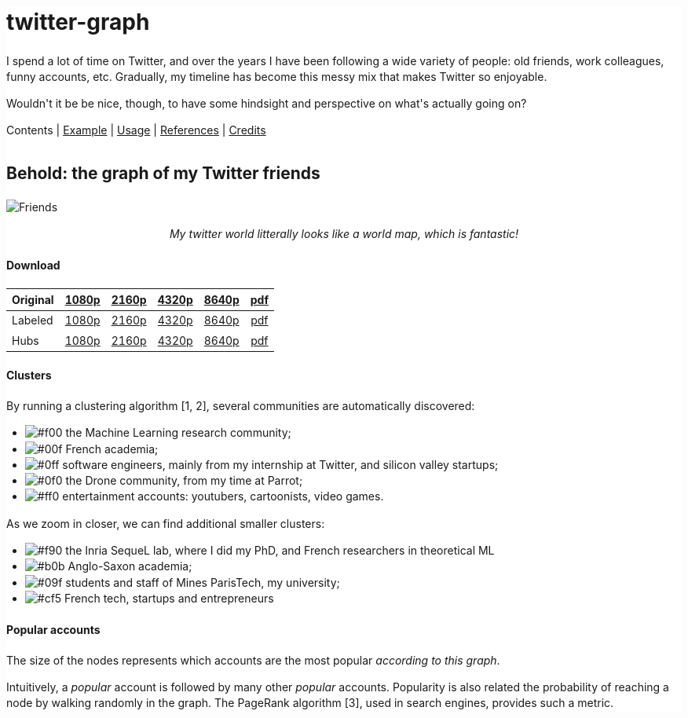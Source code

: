 # twitter-graph

I spend a lot of time on Twitter, and over the years I have been following a wide variety of people: old friends, work colleagues, funny accounts, etc.
Gradually, my timeline has become this messy mix that makes Twitter so enjoyable. 

Wouldn't it be be nice, though, to have some hindsight and perspective on what's actually going on?

Contents | [Example](#behold-the-graph-of-my-twitter-friends) | [Usage](#usage) | [References](#references) | [Credits](#credits)

## Behold: the graph of my Twitter friends

![Friends](examples/friends/friends_1080p.jpg)

<p align="center">
<em>My twitter world litterally looks like a world map, which is fantastic!</em>
</p>

#### Download

| Original | [1080p](examples/friends/friends_1080p.png) | [2160p](examples/friends/friends_2160p.png) | [4320p](examples/friends/friends_4320p.jpg) | [8640p](examples/friends/friends_8640p.jpg) |  [pdf](examples/friends/friends.pdf) |
| ---- |:-----:|:-----:|:-----:|:-----:|:-----:|  
| Labeled | [1080p](examples/friends/friends_label_1080p.png) | [2160p](examples/friends/friends_label_2160p.png) | [4320p](examples/friends/friends_label_4320p.jpg) | [8640p](examples/friends/friends_label_8640p.jpg) | [pdf](examples/friends/friends_label.pdf) |
| Hubs | [1080p](examples/friends/friends_hubs_1080p.png) | [2160p](examples/friends/friends_hubs_2160p.png) | [4320p](examples/friends/friends_hubs_4320p.jpg) | [8640p](examples/friends/friends_hubs_8640p.jpg) | [pdf](examples/friends/friends_hubs.pdf) | 

#### Clusters

By running a clustering algorithm [1, 2], several communities are automatically discovered: 
* ![#f00](https://place-hold.it/15/f00/000000?text=+) the Machine Learning research community;
* ![#00f](https://place-hold.it/15/00f/000000?text=+) French academia;
* ![#0ff](https://place-hold.it/15/0ff/000000?text=+) software engineers, mainly from my internship at Twitter, and silicon valley startups;
* ![#0f0](https://place-hold.it/15/0f0/000000?text=+) the Drone community, from my time at Parrot;
* ![#ff0](https://place-hold.it/15/ff0/000000?text=+) entertainment accounts: youtubers, cartoonists, video games.

As we zoom in closer, we can find additional smaller clusters:
* ![#f90](https://place-hold.it/15/f90/000000?text=+) the Inria SequeL lab, where I did my PhD, and French researchers in theoretical ML
* ![#b0b](https://place-hold.it/15/b0b/000000?text=+) Anglo-Saxon academia;
* ![#09f](https://place-hold.it/15/09f/000000?text=+) students and staff of Mines ParisTech, my university;
* ![#cf5](https://place-hold.it/15/cf5/000000?text=+) French tech, startups and entrepreneurs

#### Popular accounts

The size of the nodes represents which accounts are the most popular *according to this graph*.  
 
Intuitively, a *popular* account is followed by many other *popular* accounts. Popularity is also related the probability of reaching a node by walking randomly in the graph. The PageRank algorithm [3], used in search engines, provides such a metric. 
